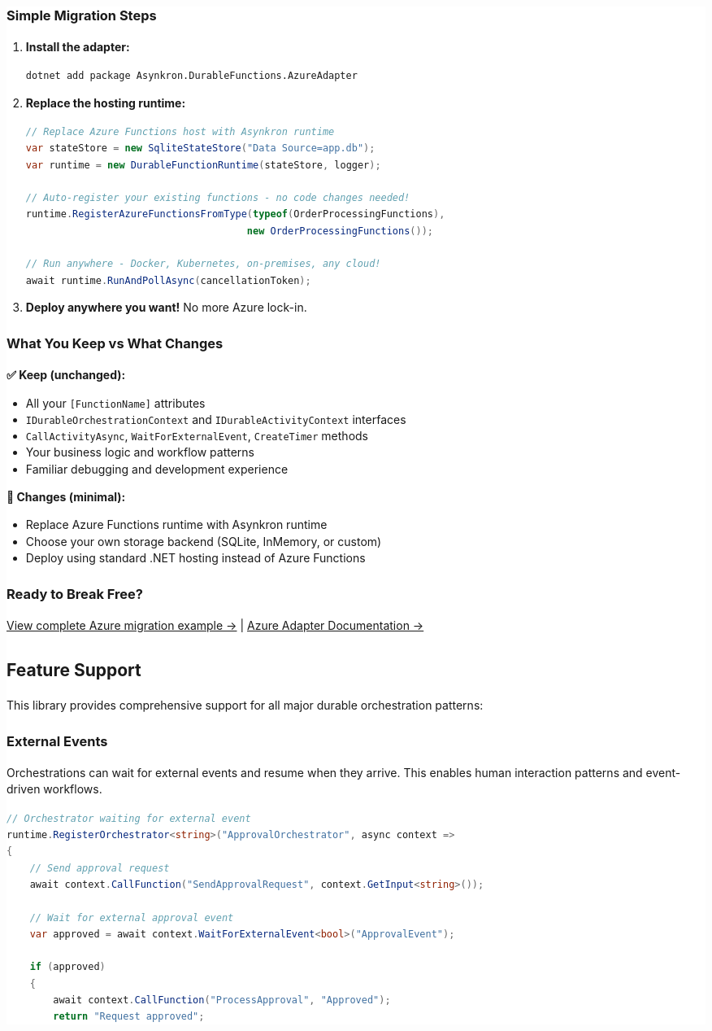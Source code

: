 ### Simple Migration Steps

1. **Install the adapter:**
   ```bash
   dotnet add package Asynkron.DurableFunctions.AzureAdapter
   ```

2. **Replace the hosting runtime:**
   ```csharp
   // Replace Azure Functions host with Asynkron runtime
   var stateStore = new SqliteStateStore("Data Source=app.db");
   var runtime = new DurableFunctionRuntime(stateStore, logger);
   
   // Auto-register your existing functions - no code changes needed!
   runtime.RegisterAzureFunctionsFromType(typeof(OrderProcessingFunctions), 
                                         new OrderProcessingFunctions());
   
   // Run anywhere - Docker, Kubernetes, on-premises, any cloud!
   await runtime.RunAndPollAsync(cancellationToken);
   ```

3. **Deploy anywhere you want!** No more Azure lock-in.

### What You Keep vs What Changes

**✅ Keep (unchanged):**
- All your `[FunctionName]` attributes
- `IDurableOrchestrationContext` and `IDurableActivityContext` interfaces  
- `CallActivityAsync`, `WaitForExternalEvent`, `CreateTimer` methods
- Your business logic and workflow patterns
- Familiar debugging and development experience

**🔄 Changes (minimal):**
- Replace Azure Functions runtime with Asynkron runtime
- Choose your own storage backend (SQLite, InMemory, or custom)
- Deploy using standard .NET hosting instead of Azure Functions

### Ready to Break Free?

[View complete Azure migration example →](examples/AzureCompatibilityExample.cs) | [Azure Adapter Documentation →](src/Asynkron.DurableFunctions.AzureAdapter/README.md)

## Feature Support

This library provides comprehensive support for all major durable orchestration patterns:

### External Events

Orchestrations can wait for external events and resume when they arrive. This enables human interaction patterns and
event-driven workflows.

```csharp
// Orchestrator waiting for external event
runtime.RegisterOrchestrator<string>("ApprovalOrchestrator", async context =>
{
    // Send approval request
    await context.CallFunction("SendApprovalRequest", context.GetInput<string>());
    
    // Wait for external approval event
    var approved = await context.WaitForExternalEvent<bool>("ApprovalEvent");
    
    if (approved)
    {
        await context.CallFunction("ProcessApproval", "Approved");
        return "Request approved";
```